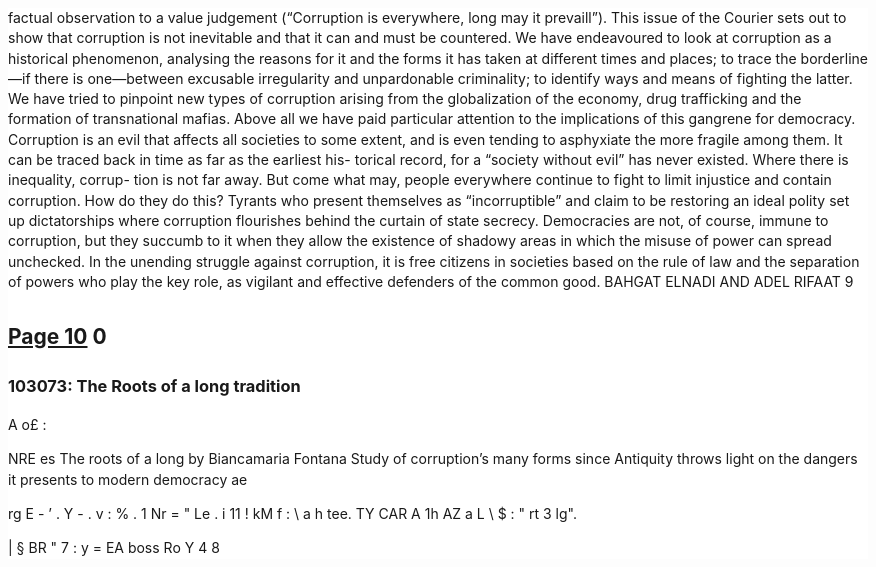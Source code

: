factual observation to a value judgement (“Corruption is everywhere, long may it prevaill”). 
This issue of the Courier sets out to show that corruption is not inevitable and that it can 
and must be countered. We have endeavoured to look at corruption as a historical phenomenon, 
analysing the reasons for it and the forms it has taken at different times and places; to trace 
the borderline—if there is one—between excusable irregularity and unpardonable criminality; to 
identify ways and means of fighting the latter. We have tried to pinpoint new types of corruption 
arising from the globalization of the economy, drug trafficking and the formation of transnational 
mafias. Above all we have paid particular attention to the implications of this gangrene for 
democracy. 
Corruption is an evil that affects all societies to some extent, and is even tending to 
asphyxiate the more fragile among them. It can be traced back in time as far as the earliest his- 
torical record, for a “society without evil” has never existed. Where there is inequality, corrup- 
tion is not far away. But come what may, people everywhere continue to fight to limit injustice 
and contain corruption. How do they do this? 
Tyrants who present themselves as “incorruptible” and claim to be restoring an ideal 
polity set up dictatorships where corruption flourishes behind the curtain of state secrecy. 
Democracies are not, of course, immune to corruption, but they succumb to it when they allow 
the existence of shadowy areas in which the misuse of power can spread unchecked. In the 
unending struggle against corruption, it is free citizens in societies based on the rule of law 
and the separation of powers who play the key role, as vigilant and effective defenders of the 
common good. 
BAHGAT ELNADI AND ADEL RIFAAT 
9

## [Page 10](https://demo.humlab.umu.se/courier/103084engo.pdf#page=10) 0

### 103073: The Roots of a long tradition

A o£ : 
     
  
NRE 
es 
The roots of a long 
by Biancamaria Fontana 
Study of corruption’s many forms since 
Antiquity throws light on the dangers it 
presents to modern democracy 
ae
 
rg E - 
’ . Y - . 
v : % . 1 Nr = " Le 
. i 11 ! kM f : \ a 
h tee. TY CAR 
A 1h AZ a L \ 
$ : " rt 3 lg". 
   
| § BR " 7 : y = EA 
boss Ro 
Y 4 8 
    